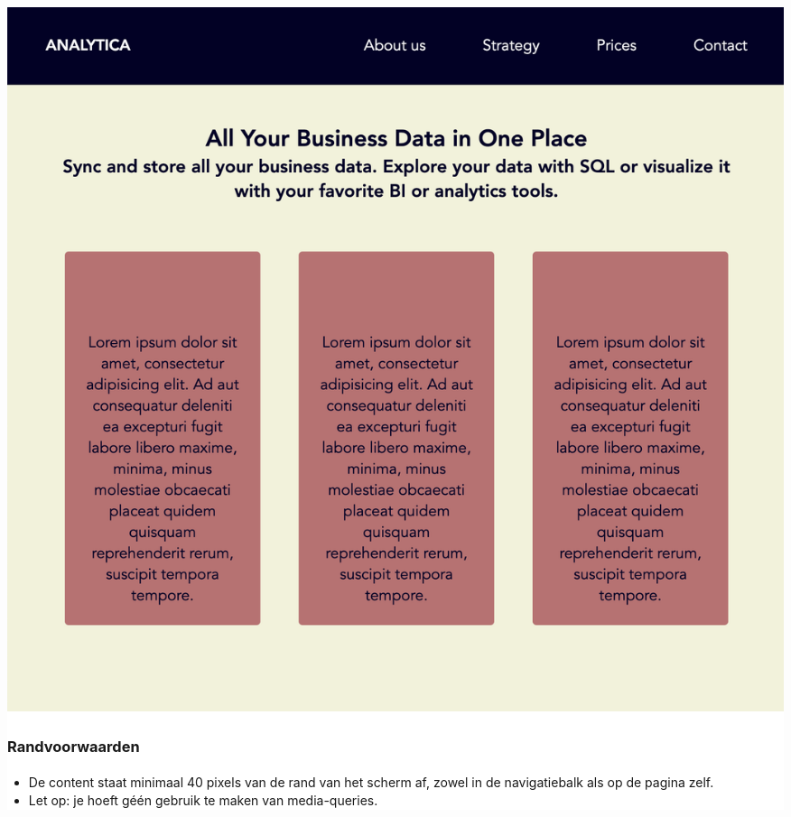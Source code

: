 ![desktop layout small](deel-3-webpagina/assets/screenshot-small.png)

### Randvoorwaarden
* De content staat minimaal 40 pixels van de rand van het scherm af, zowel in de navigatiebalk als op de pagina zelf.
* Let op: je hoeft géén gebruik te maken van media-queries.



